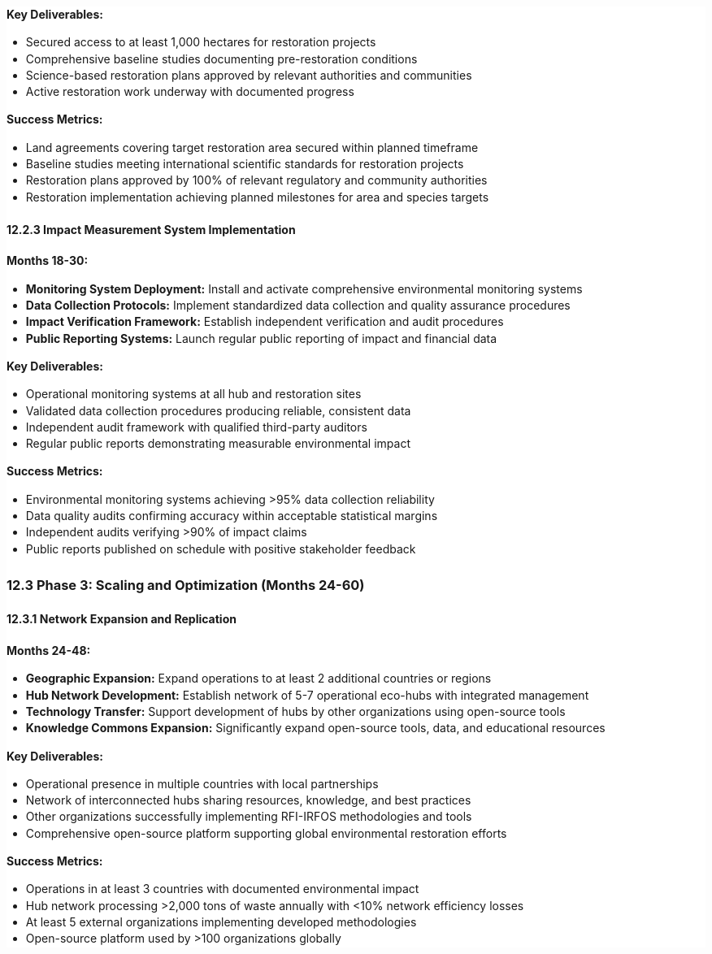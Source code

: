 **Key Deliverables:**
- Secured access to at least 1,000 hectares for restoration projects
- Comprehensive baseline studies documenting pre-restoration conditions
- Science-based restoration plans approved by relevant authorities and communities
- Active restoration work underway with documented progress

**Success Metrics:**
- Land agreements covering target restoration area secured within planned timeframe
- Baseline studies meeting international scientific standards for restoration projects
- Restoration plans approved by 100% of relevant regulatory and community authorities
- Restoration implementation achieving planned milestones for area and species targets

#### 12.2.3 Impact Measurement System Implementation
**Months 18-30:**
- **Monitoring System Deployment:** Install and activate comprehensive environmental monitoring systems
- **Data Collection Protocols:** Implement standardized data collection and quality assurance procedures
- **Impact Verification Framework:** Establish independent verification and audit procedures
- **Public Reporting Systems:** Launch regular public reporting of impact and financial data

**Key Deliverables:**
- Operational monitoring systems at all hub and restoration sites
- Validated data collection procedures producing reliable, consistent data
- Independent audit framework with qualified third-party auditors
- Regular public reports demonstrating measurable environmental impact

**Success Metrics:**
- Environmental monitoring systems achieving >95% data collection reliability
- Data quality audits confirming accuracy within acceptable statistical margins
- Independent audits verifying >90% of impact claims
- Public reports published on schedule with positive stakeholder feedback

### 12.3 Phase 3: Scaling and Optimization (Months 24-60)

#### 12.3.1 Network Expansion and Replication
**Months 24-48:**
- **Geographic Expansion:** Expand operations to at least 2 additional countries or regions
- **Hub Network Development:** Establish network of 5-7 operational eco-hubs with integrated management
- **Technology Transfer:** Support development of hubs by other organizations using open-source tools
- **Knowledge Commons Expansion:** Significantly expand open-source tools, data, and educational resources

**Key Deliverables:**
- Operational presence in multiple countries with local partnerships
- Network of interconnected hubs sharing resources, knowledge, and best practices
- Other organizations successfully implementing RFI-IRFOS methodologies and tools
- Comprehensive open-source platform supporting global environmental restoration efforts

**Success Metrics:**
- Operations in at least 3 countries with documented environmental impact
- Hub network processing >2,000 tons of waste annually with <10% network efficiency losses
- At least 5 external organizations implementing developed methodologies
- Open-source platform used by >100 organizations globally
